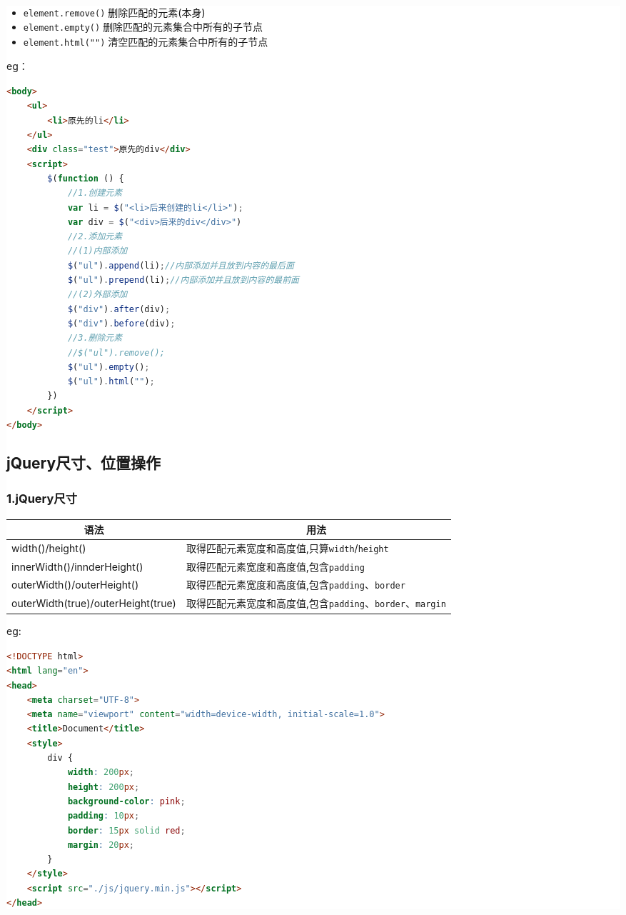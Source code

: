 - `element.remove()`  删除匹配的元素(本身)
- `element.empty()`  删除匹配的元素集合中所有的子节点
- `element.html("")`  清空匹配的元素集合中所有的子节点

eg：
```html
<body>
    <ul>
        <li>原先的li</li>
    </ul>
    <div class="test">原先的div</div>
    <script>
        $(function () {
            //1.创建元素
            var li = $("<li>后来创建的li</li>");
            var div = $("<div>后来的div</div>")
            //2.添加元素
            //(1)内部添加
            $("ul").append(li);//内部添加并且放到内容的最后面
            $("ul").prepend(li);//内部添加并且放到内容的最前面
            //(2)外部添加
            $("div").after(div);
            $("div").before(div);
            //3.删除元素
            //$("ul").remove();
            $("ul").empty();
            $("ul").html("");
        })
    </script>
</body>
```



## jQuery尺寸、位置操作

### 1.jQuery尺寸

语法 | 用法
---|---
width()/height() | 取得匹配元素宽度和高度值,只算`width`/`height`
innerWidth()/innderHeight() | 取得匹配元素宽度和高度值,包含`padding`
outerWidth()/outerHeight() | 取得匹配元素宽度和高度值,包含`padding`、`border`
outerWidth(true)/outerHeight(true) | 取得匹配元素宽度和高度值,包含`padding`、`border`、`margin`

eg:
```html
<!DOCTYPE html>
<html lang="en">
<head>
    <meta charset="UTF-8">
    <meta name="viewport" content="width=device-width, initial-scale=1.0">
    <title>Document</title>
    <style>
        div {
            width: 200px;
            height: 200px;
            background-color: pink;
            padding: 10px;
            border: 15px solid red;
            margin: 20px;
        }
    </style>
    <script src="./js/jquery.min.js"></script>
</head>
```